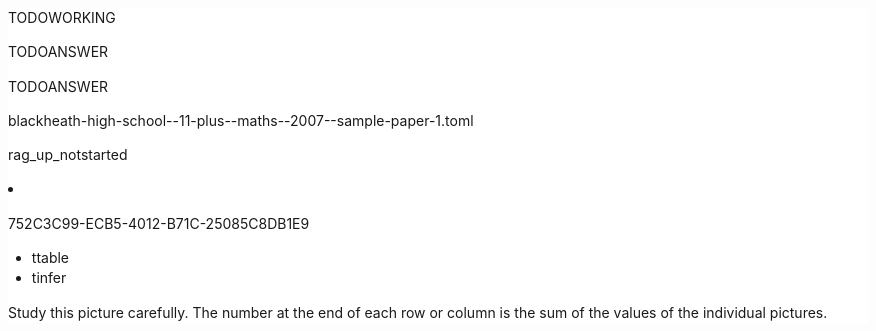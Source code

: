 TODOWORKING

</div>
</div>
<div class='answers'>
<div class='answer'>

TODOANSWER

</div>
<div class='answer'>

TODOANSWER

</div>
</div>

<div class='papername'>
<p>blackheath-high-school--11-plus--maths--2007--sample-paper-1.toml</p>
</div>
<div class='rag'>
<p>rag_up_notstarted</p>
</div>
</div>
</li>
<li>
<div class='question_envelope rag_up_notstarted question'>
<div class='uuid'>
<p>752C3C99-ECB5-4012-B71C-25085C8DB1E9</p>
</div>
<div class='topics'>
<ul>
<li>
ttable
</li>
<li>
tinfer
</li>
</ul>
</div>
<div class='question question'>

Study this picture carefully. The number at the end of each row or column is the sum of the values of the individual pictures.
